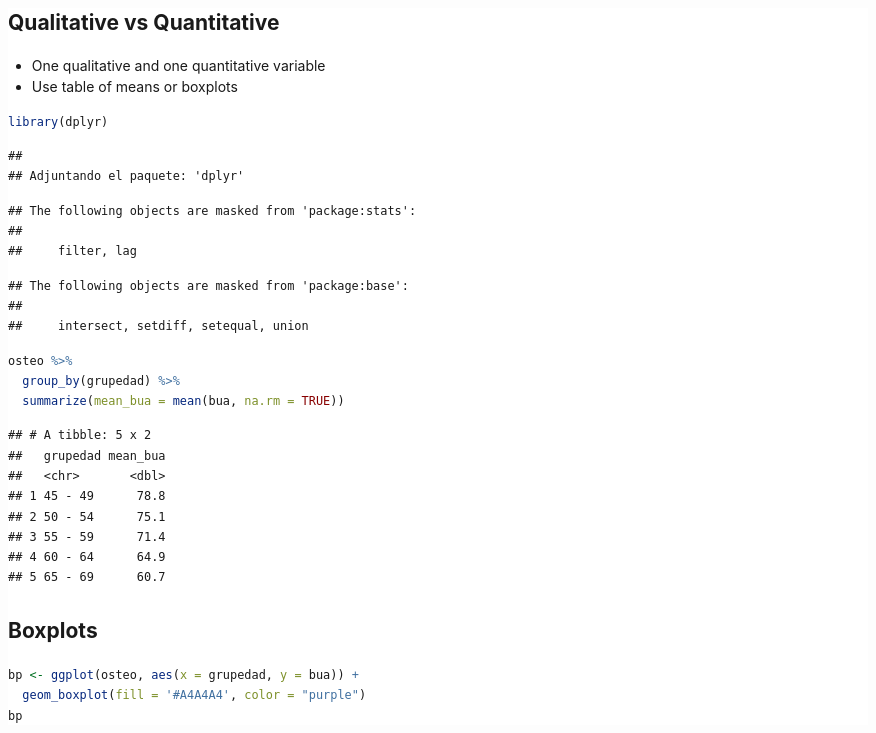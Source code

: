 


## Qualitative vs Quantitative

- One qualitative and one quantitative variable
- Use table of means or boxplots


``` r
library(dplyr)
```

```
## 
## Adjuntando el paquete: 'dplyr'
```

```
## The following objects are masked from 'package:stats':
## 
##     filter, lag
```

```
## The following objects are masked from 'package:base':
## 
##     intersect, setdiff, setequal, union
```

``` r
osteo %>%
  group_by(grupedad) %>%
  summarize(mean_bua = mean(bua, na.rm = TRUE))
```

```
## # A tibble: 5 x 2
##   grupedad mean_bua
##   <chr>       <dbl>
## 1 45 - 49      78.8
## 2 50 - 54      75.1
## 3 55 - 59      71.4
## 4 60 - 64      64.9
## 5 65 - 69      60.7
```

## Boxplots



``` r
bp <- ggplot(osteo, aes(x = grupedad, y = bua)) + 
  geom_boxplot(fill = '#A4A4A4', color = "purple")
bp
```
